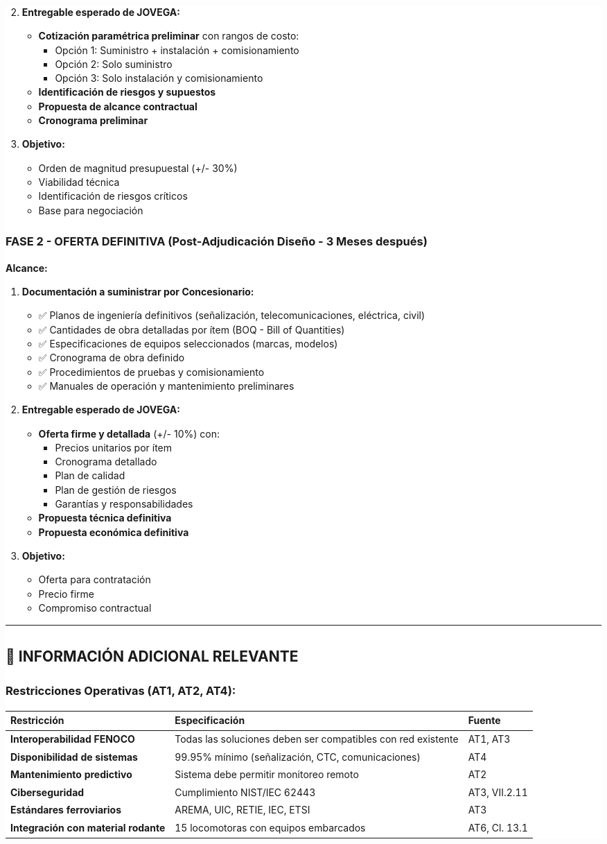 2. **Entregable esperado de JOVEGA:**
   - **Cotización paramétrica preliminar** con rangos de costo:
     - Opción 1: Suministro + instalación + comisionamiento
     - Opción 2: Solo suministro
     - Opción 3: Solo instalación y comisionamiento
   - **Identificación de riesgos y supuestos**
   - **Propuesta de alcance contractual**
   - **Cronograma preliminar**

3. **Objetivo:**
   - Orden de magnitud presupuestal (+/- 30%)
   - Viabilidad técnica
   - Identificación de riesgos críticos
   - Base para negociación

### **FASE 2 - OFERTA DEFINITIVA (Post-Adjudicación Diseño - 3 Meses después)**

**Alcance:**
1. **Documentación a suministrar por Concesionario:**
   - ✅ Planos de ingeniería definitivos (señalización, telecomunicaciones, eléctrica, civil)
   - ✅ Cantidades de obra detalladas por ítem (BOQ - Bill of Quantities)
   - ✅ Especificaciones de equipos seleccionados (marcas, modelos)
   - ✅ Cronograma de obra definido
   - ✅ Procedimientos de pruebas y comisionamiento
   - ✅ Manuales de operación y mantenimiento preliminares

2. **Entregable esperado de JOVEGA:**
   - **Oferta firme y detallada** (+/- 10%) con:
     - Precios unitarios por ítem
     - Cronograma detallado
     - Plan de calidad
     - Plan de gestión de riesgos
     - Garantías y responsabilidades
   - **Propuesta técnica definitiva**
   - **Propuesta económica definitiva**

3. **Objetivo:**
   - Oferta para contratación
   - Precio firme
   - Compromiso contractual

---

## 📑 INFORMACIÓN ADICIONAL RELEVANTE

### **Restricciones Operativas (AT1, AT2, AT4):**

| Restricción | Especificación | Fuente |
|:---|:---|:---|
| **Interoperabilidad FENOCO** | Todas las soluciones deben ser compatibles con red existente | AT1, AT3 |
| **Disponibilidad de sistemas** | 99.95% mínimo (señalización, CTC, comunicaciones) | AT4 |
| **Mantenimiento predictivo** | Sistema debe permitir monitoreo remoto | AT2 |
| **Ciberseguridad** | Cumplimiento NIST/IEC 62443 | AT3, VII.2.11 |
| **Estándares ferroviarios** | AREMA, UIC, RETIE, IEC, ETSI | AT3 |
| **Integración con material rodante** | 15 locomotoras con equipos embarcados | AT6, Cl. 13.1 |
